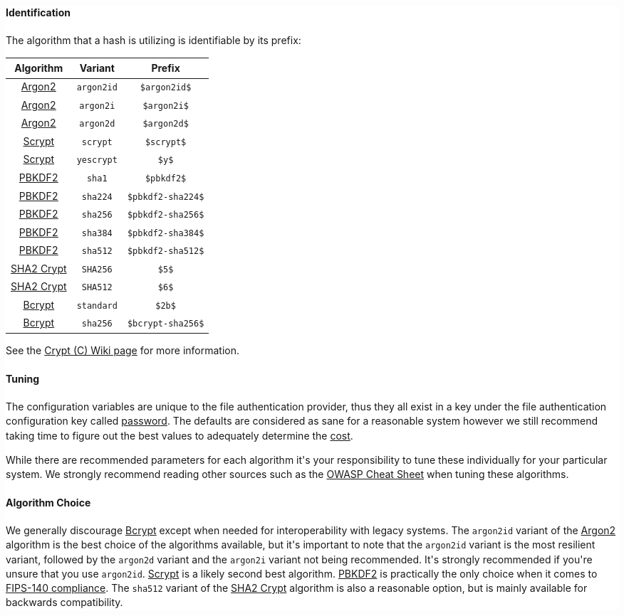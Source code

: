 #### Identification

The algorithm that a hash is utilizing is identifiable by its prefix:

|  Algorithm   |  Variant   |      Prefix       |
|:------------:|:----------:|:-----------------:|
|   [Argon2]   | `argon2id` |   `$argon2id$`    |
|   [Argon2]   | `argon2i`  |    `$argon2i$`    |
|   [Argon2]   | `argon2d`  |    `$argon2d$`    |
|   [Scrypt]   |  `scrypt`  |    `$scrypt$`     |
|   [Scrypt]   | `yescrypt` |       `$y$`       |
|   [PBKDF2]   |   `sha1`   |    `$pbkdf2$`     |
|   [PBKDF2]   |  `sha224`  | `$pbkdf2-sha224$` |
|   [PBKDF2]   |  `sha256`  | `$pbkdf2-sha256$` |
|   [PBKDF2]   |  `sha384`  | `$pbkdf2-sha384$` |
|   [PBKDF2]   |  `sha512`  | `$pbkdf2-sha512$` |
| [SHA2 Crypt] |  `SHA256`  |       `$5$`       |
| [SHA2 Crypt] |  `SHA512`  |       `$6$`       |
|   [Bcrypt]   | `standard` |      `$2b$`       |
|   [Bcrypt]   |  `sha256`  | `$bcrypt-sha256$` |

See the [Crypt (C) Wiki page](https://en.wikipedia.org/wiki/Crypt_(C)) for more information.

#### Tuning

The configuration variables are unique to the file authentication provider, thus they all exist in a key under the file
authentication configuration key called [password](../../configuration/first-factor/file.md#password-options). The defaults are
considered as sane for a reasonable system however we still recommend taking time to figure out the best values to
adequately determine the [cost](#cost).

While there are recommended parameters for each algorithm it's your responsibility to tune these individually for your
particular system. We strongly recommend reading other sources such as the
[OWASP Cheat Sheet](https://cheatsheetseries.owasp.org/cheatsheets/Password_Storage_Cheat_Sheet.html) when tuning these
algorithms.

#### Algorithm Choice

We generally discourage [Bcrypt] except when needed for interoperability with legacy systems. The `argon2id` variant of
the [Argon2] algorithm is the best choice of the algorithms available, but it's important to note that the `argon2id`
variant is the most resilient variant, followed by the `argon2d` variant and the `argon2i` variant not being recommended.
It's strongly recommended if you're unsure that you use `argon2id`. [Scrypt] is a likely second best algorithm. [PBKDF2]
is practically the only choice when it comes to [FIPS-140 compliance]. The `sha512` variant of the [SHA2 Crypt]
algorithm is also a reasonable option, but is mainly available for backwards compatibility.


[Argon2]: https://datatracker.ietf.org/doc/html/rfc9106
[Scrypt]: https://en.wikipedia.org/wiki/Scrypt
[PBKDF2]: https://datatracker.ietf.org/doc/html/rfc2898
[SHA2 Crypt]: https://www.akkadia.org/drepper/SHA-crypt.txt
[Bcrypt]: https://en.wikipedia.org/wiki/Bcrypt
[FIPS-140 compliance]: https://csrc.nist.gov/publications/detail/fips/140/2/final
[RFC9106 Parameter Choice]: https://datatracker.ietf.org/doc/html/rfc9106#section-4
[YAML]: https://yaml.org/
[crypt hash generate]: ../cli/authelia/authelia_crypto_hash_generate.md
[Password Hashing Competition]: https://en.wikipedia.org/wiki/Password_Hashing_Competition